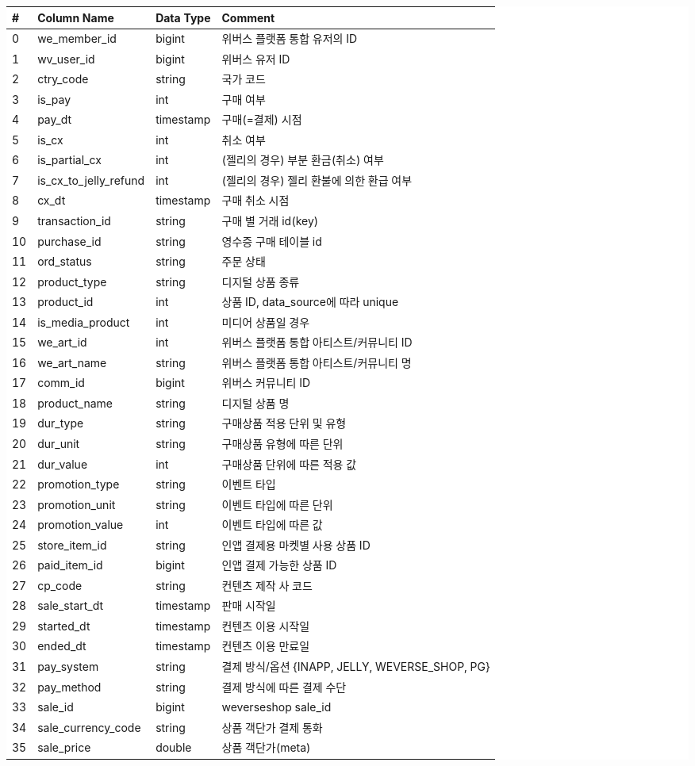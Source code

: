 |#|Column Name|Data Type|Comment|
| :--- | :--- | :--- | :--- |
|0|we_member_id|bigint|위버스 플랫폼 통합 유저의 ID|
|1|wv_user_id|bigint|위버스 유저 ID|
|2|ctry_code|string|국가 코드|
|3|is_pay|int|구매 여부|
|4|pay_dt|timestamp|구매(=결제) 시점|
|5|is_cx|int|취소 여부|
|6|is_partial_cx|int|(젤리의 경우) 부분 환금(취소) 여부|
|7|is_cx_to_jelly_refund|int|(젤리의 경우) 젤리 환불에 의한 환급 여부|
|8|cx_dt|timestamp|구매 취소 시점|
|9|transaction_id|string|구매 별 거래 id(key)|
|10|purchase_id|string|영수증 구매 테이블 id|
|11|ord_status|string|주문 상태|
|12|product_type|string|디지털 상품 종류|
|13|product_id|int|상품 ID, data_source에 따라 unique|
|14|is_media_product|int|미디어 상품일 경우|
|15|we_art_id|int|위버스 플랫폼 통합 아티스트/커뮤니티 ID|
|16|we_art_name|string|위버스 플랫폼 통합 아티스트/커뮤니티 명|
|17|comm_id|bigint|위버스 커뮤니티 ID|
|18|product_name|string|디지털 상품 명|
|19|dur_type|string|구매상품 적용 단위 및 유형|
|20|dur_unit|string|구매상품 유형에 따른 단위|
|21|dur_value|int|구매상품 단위에 따른 적용 값|
|22|promotion_type|string|이벤트 타입|
|23|promotion_unit|string|이벤트 타입에 따른 단위|
|24|promotion_value|int|이벤트 타입에 따른 값|
|25|store_item_id|string|인앱 결제용 마켓별 사용 상품 ID|
|26|paid_item_id|bigint|인앱 결제 가능한 상품 ID|
|27|cp_code|string|컨텐츠 제작 사 코드|
|28|sale_start_dt|timestamp|판매 시작일|
|29|started_dt|timestamp|컨텐츠 이용 시작일|
|30|ended_dt|timestamp|컨텐츠 이용 만료일|
|31|pay_system|string|결제 방식/옵션 {INAPP, JELLY, WEVERSE_SHOP, PG}|
|32|pay_method|string|결제 방식에 따른 결제 수단|
|33|sale_id|bigint|weverseshop sale_id|
|34|sale_currency_code|string|상품 객단가 결제 통화|
|35|sale_price|double|상품 객단가(meta)|